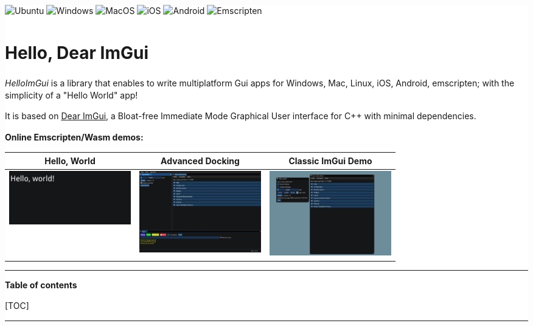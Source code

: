 ![Ubuntu](https://github.com/pthom/hello_imgui/workflows/Ubuntu/badge.svg)
![Windows](https://github.com/pthom/hello_imgui/workflows/Windows/badge.svg)
![MacOS](https://github.com/pthom/hello_imgui/workflows/MacOS/badge.svg)
![iOS](https://github.com/pthom/hello_imgui/workflows/iOS/badge.svg)
![Android](https://github.com/pthom/hello_imgui/workflows/Android/badge.svg)
![Emscripten](https://github.com/pthom/hello_imgui/workflows/Emscripten/badge.svg)

# Hello, Dear ImGui

_HelloImGui_ is a library that enables to write  multiplatform Gui apps for Windows, Mac, Linux, iOS, Android, emscripten; with the simplicity of a "Hello World" app!

It is based on [Dear ImGui](https://github.com/ocornut/imgui), a Bloat-free Immediate Mode Graphical User interface for C++ with minimal dependencies.

__Online Emscripten/Wasm demos:__


| Hello, World | Advanced Docking | Classic ImGui Demo
| --- | --- | --- |
| [![Hello, World](docs/images/wasm_demos/hello.jpg)][hello-world]  | [![Advanced Docking demo](docs/images/wasm_demos/docking.jpg)][docking]  | [![ImGui classic demo](docs/images/wasm_demos/classic.jpg)][classic]

[hello-world]: https://traineq.org/HelloImGui/hello_imgui_demos/hello_world/hello_world.html  "Hello world"
[docking]: https://traineq.org/HelloImGui/hello_imgui_demos/hello_imgui_demodocking/hello_imgui_demodocking.html  "Advanced docking demo"
[classic]: https://traineq.org/HelloImGui/hello_imgui_demos/hello_imgui_demo_classic/hello-imgui-demo-classic.html  "ImGui classic demo"

----

__Table of contents__

[TOC]

----
